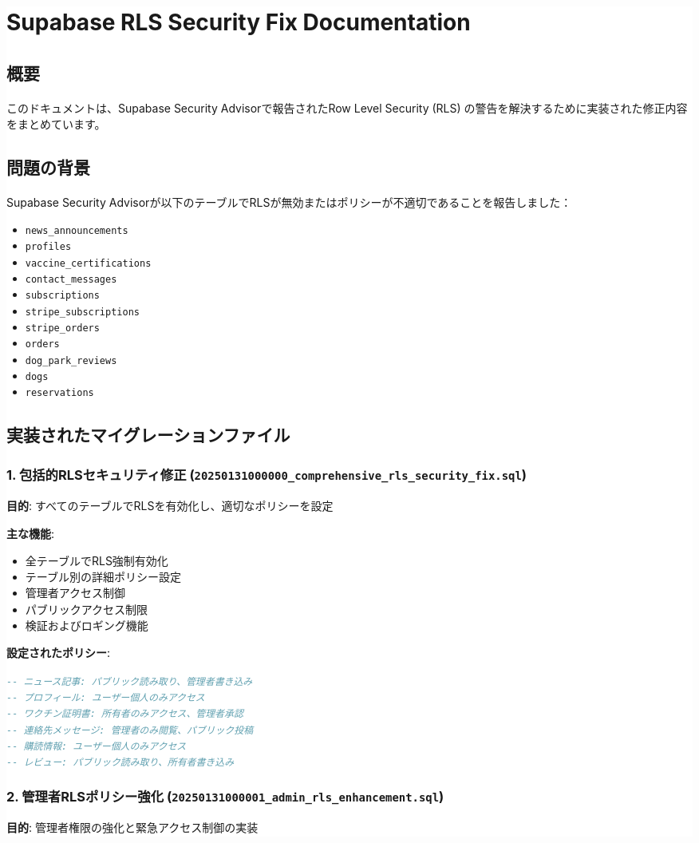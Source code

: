 # Supabase RLS Security Fix Documentation

## 概要

このドキュメントは、Supabase Security Advisorで報告されたRow Level Security (RLS) の警告を解決するために実装された修正内容をまとめています。

## 問題の背景

Supabase Security Advisorが以下のテーブルでRLSが無効またはポリシーが不適切であることを報告しました：

- `news_announcements`
- `profiles`
- `vaccine_certifications`
- `contact_messages`
- `subscriptions`
- `stripe_subscriptions`
- `stripe_orders`
- `orders`
- `dog_park_reviews`
- `dogs`
- `reservations`

## 実装されたマイグレーションファイル

### 1. 包括的RLSセキュリティ修正 (`20250131000000_comprehensive_rls_security_fix.sql`)

**目的**: すべてのテーブルでRLSを有効化し、適切なポリシーを設定

**主な機能**:
- 全テーブルでRLS強制有効化
- テーブル別の詳細ポリシー設定
- 管理者アクセス制御
- パブリックアクセス制限
- 検証およびロギング機能

**設定されたポリシー**:
```sql
-- ニュース記事: パブリック読み取り、管理者書き込み
-- プロフィール: ユーザー個人のみアクセス
-- ワクチン証明書: 所有者のみアクセス、管理者承認
-- 連絡先メッセージ: 管理者のみ閲覧、パブリック投稿
-- 購読情報: ユーザー個人のみアクセス
-- レビュー: パブリック読み取り、所有者書き込み
```

### 2. 管理者RLSポリシー強化 (`20250131000001_admin_rls_enhancement.sql`)

**目的**: 管理者権限の強化と緊急アクセス制御の実装
